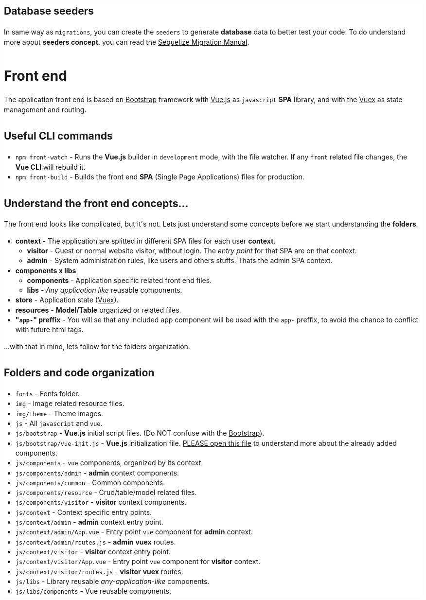 ## Database seeders

In same way as `migrations`, you can create the `seeders` to generate **database** data to better test your code. To do understand more about **seeders concept**, you can read the [Sequelize Migration Manual](https://sequelize.org/v5/manual/migrations.html).

# Front end

The application front end is based on [Bootstrap](https://getbootstrap.com/) framework with [Vue.js](https://vuejs.org/) as `javascript` **SPA** library, and with the [Vuex](https://vuex.vuejs.org/) as state management and routing.

## Useful CLI commands

- `npm front-watch` - Runs the **Vue.js** builder in `development` mode, with the file watcher. If any `front` related file changes, the **Vue CLI** will rebuild it.
- `npm front-build` - Builds the front end **SPA** (Single Page Applications) files for production.

## Understand the front end concepts...

The front end looks like complicated, but it's not. Lets just understand some concepts before we start understanding the **folders**.

- **context** - The application are splitted in different SPA files for each user **context**.
  - **visitor** - Guest or normal website visitor, without login. The _entry point_ for that SPA are on that context.
  - **admin** - System administration rules, like users and others stuffs. Thats the admin SPA context.
- **components x libs**
  - **components** - Application specific related front end files.
  - **libs** - _Any application like_ reusable components.
- **store** - Application state ([Vuex](https://vuex.vuejs.org/)).
- **resources** - **Model/Table** organized or related files.
- **"`app-`" preffix** - You will se that any included app component will be used with the `app-` preffix, to avoid the chance to conflict with future html tags.

...with that in mind, lets follow for the folders organization.

## Folders and code organization

- `fonts` - Fonts folder.
- `img` - Image related resource files.
- `img/theme` - Theme images.
- `js` - All `javascript` and `vue`.
- `js/bootstrap` - **Vue.js** initial script files. (Do NOT confuse with the [Bootstrap](https://getbootstrap.com/)).
- `js/bootstrap/vue-init.js` - **Vue.js** initialization file. [PLEASE open this file](front/js/bootstrap/vue-init.js) to understand more about the already added components.
- `js/components` - `vue` components, organized by its context.
- `js/components/admin` - **admin** context components.
- `js/components/common` - Common components.
- `js/components/resource` - Crud/table/model related files.
- `js/components/visitor` - **visitor** context components.
- `js/context` - Context specific entry points.
- `js/context/admin` - **admin** context entry point.
- `js/context/admin/App.vue` - Entry point `vue` component for **admin** context.
- `js/context/admin/routes.js` - **admin** **vuex** routes.
- `js/context/visitor` - **visitor** context entry point.
- `js/context/visitor/App.vue` - Entry point `vue` component for **visitor** context.
- `js/context/visitor/routes.js` - **visitor** **vuex** routes.
- `js/libs` - Library reusable _any-application-like_ components.
- `js/libs/components` - Vue reusable components.